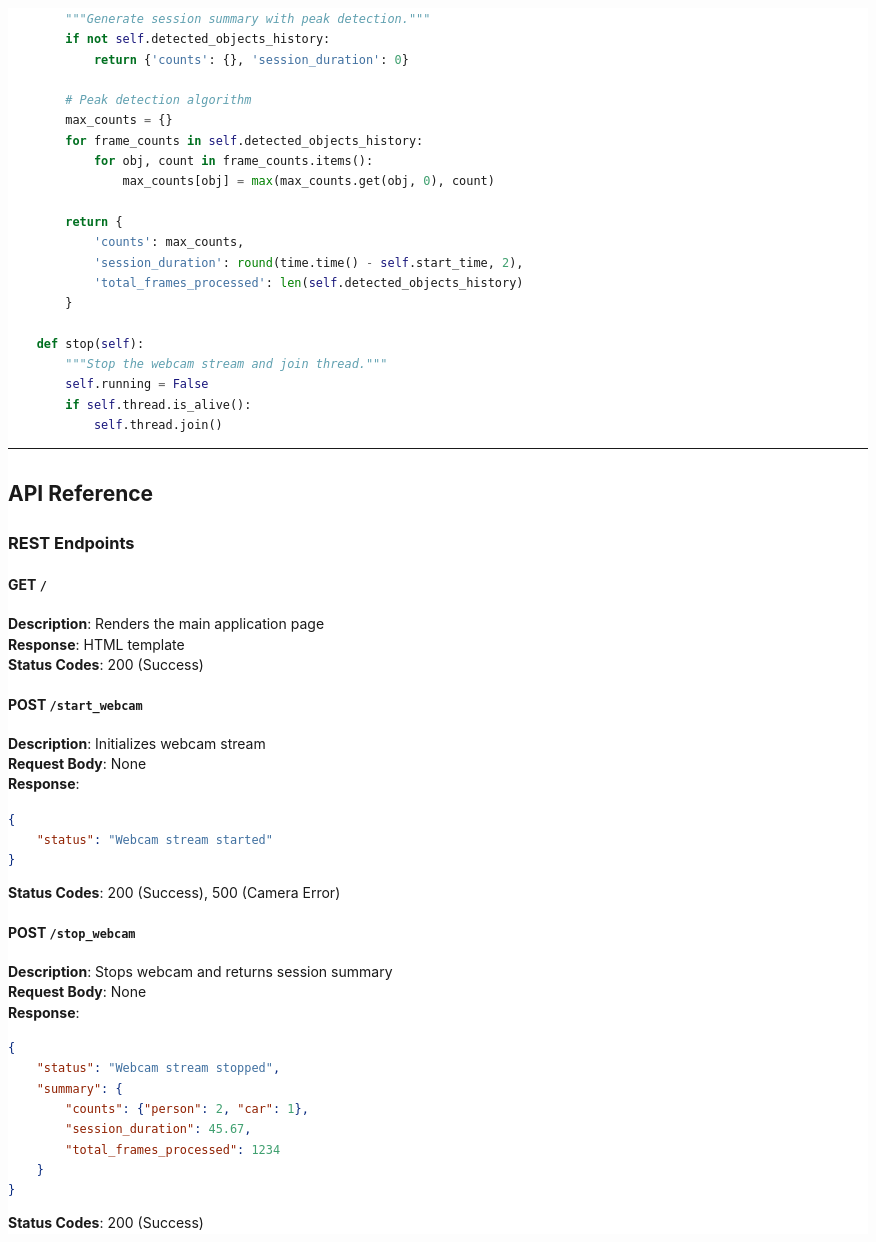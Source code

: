 ```python
        """Generate session summary with peak detection."""
        if not self.detected_objects_history:
            return {'counts': {}, 'session_duration': 0}
        
        # Peak detection algorithm
        max_counts = {}
        for frame_counts in self.detected_objects_history:
            for obj, count in frame_counts.items():
                max_counts[obj] = max(max_counts.get(obj, 0), count)
        
        return {
            'counts': max_counts,
            'session_duration': round(time.time() - self.start_time, 2),
            'total_frames_processed': len(self.detected_objects_history)
        }
    
    def stop(self):
        """Stop the webcam stream and join thread."""
        self.running = False
        if self.thread.is_alive():
            self.thread.join()
```

---

## API Reference

### REST Endpoints

#### GET `/`
**Description**: Renders the main application page  
**Response**: HTML template  
**Status Codes**: 200 (Success)

#### POST `/start_webcam`
**Description**: Initializes webcam stream  
**Request Body**: None  
**Response**:
```json
{
    "status": "Webcam stream started"
}
```
**Status Codes**: 200 (Success), 500 (Camera Error)

#### POST `/stop_webcam`
**Description**: Stops webcam and returns session summary  
**Request Body**: None  
**Response**:
```json
{
    "status": "Webcam stream stopped",
    "summary": {
        "counts": {"person": 2, "car": 1},
        "session_duration": 45.67,
        "total_frames_processed": 1234
    }
}
```
**Status Codes**: 200 (Success)
